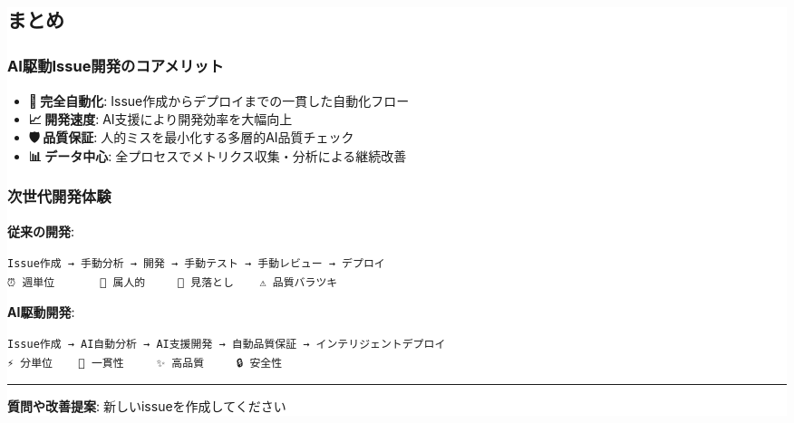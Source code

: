## まとめ

### AI駆動Issue開発のコアメリット

- **🔄 完全自動化**: Issue作成からデプロイまでの一貫した自動化フロー
- **📈 開発速度**: AI支援により開発効率を大幅向上
- **🛡️ 品質保証**: 人的ミスを最小化する多層的AI品質チェック
- **📊 データ中心**: 全プロセスでメトリクス収集・分析による継続改善

### 次世代開発体験

**従来の開発**:
```
Issue作成 → 手動分析 → 開発 → 手動テスト → 手動レビュー → デプロイ
⏰ 週単位       📝 属人的     🐛 見落とし    ⚠️ 品質バラツキ
```

**AI駆動開発**:
```
Issue作成 → AI自動分析 → AI支援開発 → 自動品質保証 → インテリジェントデプロイ
⚡ 分単位    🎯 一貫性     ✨ 高品質     🔒 安全性
```



---

**質問や改善提案**: 新しいissueを作成してください